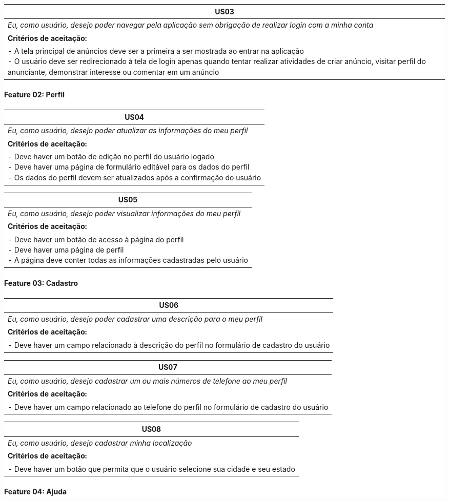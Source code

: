 | US03 |
| -------- |
| *Eu, como usuário, desejo poder navegar pela aplicação sem obrigação de realizar login com a minha conta*|
| **Critérios de aceitação:** |
| - A tela principal de anúncios deve ser a primeira a ser mostrada ao entrar na aplicação <br> - O usuário deve ser redirecionado à tela de login apenas quando tentar realizar atividades de criar anúncio, visitar perfil do anunciante, demonstrar interesse ou comentar em um anúncio|

#### Feature 02:  Perfil

| US04 |
| -------- |
| *Eu, como usuário, desejo poder atualizar as informações do meu perfil*|
| **Critérios de aceitação:** |
| - Deve haver um botão de edição no perfil do usuário logado <br> - Deve haver uma página de formulário editável para os dados do perfil <br> - Os dados do perfil devem ser atualizados após a confirmação do usuário |

| US05 |
| -------- |
| *Eu, como usuário, desejo poder visualizar informações do meu perfil*|
| **Critérios de aceitação:** |
| - Deve haver um botão de acesso à página do perfil <br> - Deve haver uma página de perfil<br>- A página deve conter todas as informações cadastradas pelo usuário |

#### Feature 03: Cadastro

| US06 |
| -------- |
| *Eu, como usuário, desejo poder cadastrar uma descrição para o meu perfil*|
| **Critérios de aceitação:** |
| - Deve haver um campo relacionado à descrição do perfil no formulário de cadastro do usuário|

| US07 |
| -------- |
| *Eu, como usuário, desejo cadastrar um ou mais números de telefone ao meu perfil*|
| **Critérios de aceitação:** |
| - Deve haver um campo relacionado ao telefone do perfil no formulário de cadastro do usuário |

| US08 |
| -------- |
| *Eu, como usuário, desejo cadastrar minha localização*|
| **Critérios de aceitação:** |
| - Deve haver um botão que permita que o usuário selecione sua cidade e seu estado |

#### Feature 04: Ajuda
